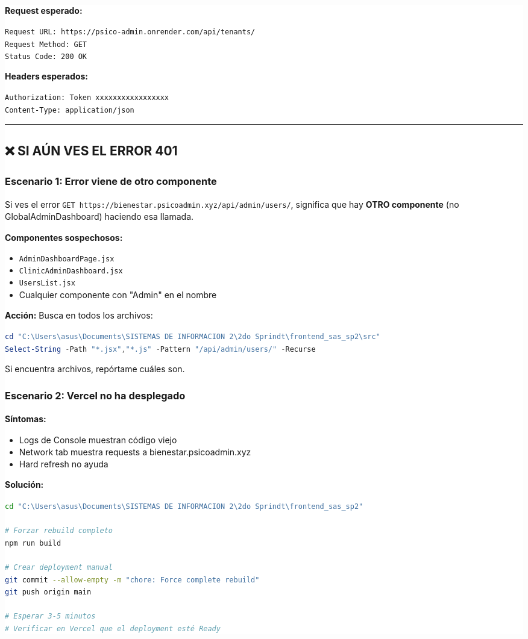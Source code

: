 **Request esperado:**
```
Request URL: https://psico-admin.onrender.com/api/tenants/
Request Method: GET
Status Code: 200 OK
```

**Headers esperados:**
```
Authorization: Token xxxxxxxxxxxxxxxxx
Content-Type: application/json
```

---

## ❌ SI AÚN VES EL ERROR 401

### **Escenario 1: Error viene de otro componente**

Si ves el error `GET https://bienestar.psicoadmin.xyz/api/admin/users/`, significa que hay **OTRO componente** (no GlobalAdminDashboard) haciendo esa llamada.

**Componentes sospechosos:**
- `AdminDashboardPage.jsx`
- `ClinicAdminDashboard.jsx`
- `UsersList.jsx`
- Cualquier componente con "Admin" en el nombre

**Acción:**
Busca en todos los archivos:

```powershell
cd "C:\Users\asus\Documents\SISTEMAS DE INFORMACION 2\2do Sprindt\frontend_sas_sp2\src"
Select-String -Path "*.jsx","*.js" -Pattern "/api/admin/users/" -Recurse
```

Si encuentra archivos, repórtame cuáles son.

### **Escenario 2: Vercel no ha desplegado**

**Síntomas:**
- Logs de Console muestran código viejo
- Network tab muestra requests a bienestar.psicoadmin.xyz
- Hard refresh no ayuda

**Solución:**
```bash
cd "C:\Users\asus\Documents\SISTEMAS DE INFORMACION 2\2do Sprindt\frontend_sas_sp2"

# Forzar rebuild completo
npm run build

# Crear deployment manual
git commit --allow-empty -m "chore: Force complete rebuild"
git push origin main

# Esperar 3-5 minutos
# Verificar en Vercel que el deployment esté Ready
```
